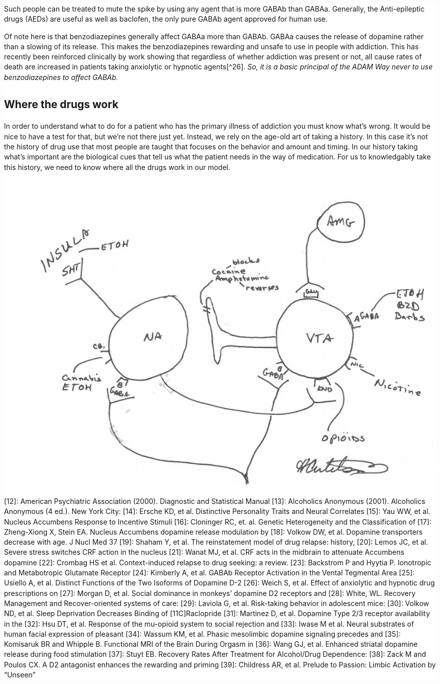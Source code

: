 Such people can be treated to mute the spike by using any agent that is more
GABAb than GABAa. Generally, the Anti-epileptic drugs (AEDs) are useful as well
as baclofen, the only pure GABAb agent approved for human use.

Of note here is that benzodiazepines generally affect GABAa more than GABAb.
GABAa causes the release of dopamine rather than a slowing of its release. This
makes the benzodiazepines rewarding and unsafe to use in people with addiction.
This has recently been reinforced clinically by work showing that regardless of
whether addiction was present or not, all cause rates of death are increased in
patients taking anxiolytic or hypnotic agents[^26]. *So, it is a basic principal of
the ADAM Way never to use benzodiazepines to affect GABAb.*
<div style="page-break-after: always;"></div>

## Where the drugs work

In order to understand what to do for a patient who has the primary illness of
addiction you must know what’s wrong. It would be nice to have a test for that,
but we’re not there just yet. Instead, we rely on the age-old art of taking a
history. In this case it’s not the history of drug use that most people are
taught that focuses on the behavior and amount and timing. In our history taking
what’s important are the biological cues that tell us what the patient needs in
the way of medication. For us to knowledgably take this history, we need to know
where all the drugs work in our model.


![Figure 8 - WHERE THE DRUGS WORK](Images/Where_The_Drugs_Work.jpg)


[12]: American Psychiatric Association (2000). Diagnostic and Statistical Manual
[13]: Alcoholics Anonymous (2001). Alcoholics Anonymous (4 ed.). New York City:
[14]: Ersche KD, et al. Distinctive Personality Traits and Neural Correlates
[15]: Yau WW, et al. Nucleus Accumbens Response to Incentive Stimuli
[16]: Cloninger RC, et. al. Genetic Heterogeneity and the Classification of
[17]: Zheng-Xiong X, Stein EA. Nucleus Accumbens dopamine release modulation by
[18]: Volkow DW, et al. Dopamine transporters decrease with age. J Nucl Med 37
[19]: Shaham Y, et al. The reinstatement model of drug relapse: history,
[20]: Lemos JC, et al. Severe stress switches CRF action in the nucleus
[21]: Wanat MJ, et al. CRF acts in the midbrain to attenuate Accumbens dopamine
[22]: Crombag HS et al. Context-induced relapse to drug seeking: a review.
[23]: Backstrom P and Hyytia P. Ionotropic and Metabotropic Glutamate Receptor
[24]: Kimberly A, et al. GABAb Receptor Activation in the Vental Tegmental Area
[25]: Usiello A, et al. Distinct Functions of the Two Isoforms of Dopamine D-2
[26]: Weich S, et al. Effect of anxiolytic and hypnotic drug prescriptions on
[27]: Morgan D, et al. Social dominance in monkeys’ dopamine D2 receptors and
[28]: White, WL. Recovery Management and Recover-oriented systems of care:
[29]: Laviola G, et al. Risk-taking behavior in adolescent mice:
[30]: Volkow ND, et al. Sleep Deprivation Decreases Binding of [11C]Raclopride
[31]: Martinez D, et al. Dopamine Type 2/3 receptor availability in the
[32]: Hsu DT, et al. Response of the mu-opioid system to social rejection and
[33]: Iwase M et al. Neural substrates of human facial expression of pleasant
[34]: Wassum KM, et al. Phasic mesolimbic dopamine signaling precedes and
[35]: Komisaruk BR and Whipple B. Functional MRI of the Brain During Orgasm in
[36]: Wang GJ, et al. Enhanced striatal dopamine release during food stimulation
[37]: Stuyt EB. Recovery Rates After Treatment for Alcohol/Drug Dependence:
[38]: Zack M and Poulos CX. A D2 antagonist enhances the rewarding and priming
[39]: Childress AR, et al. Prelude to Passion: Limbic Activation by “Unseen”
